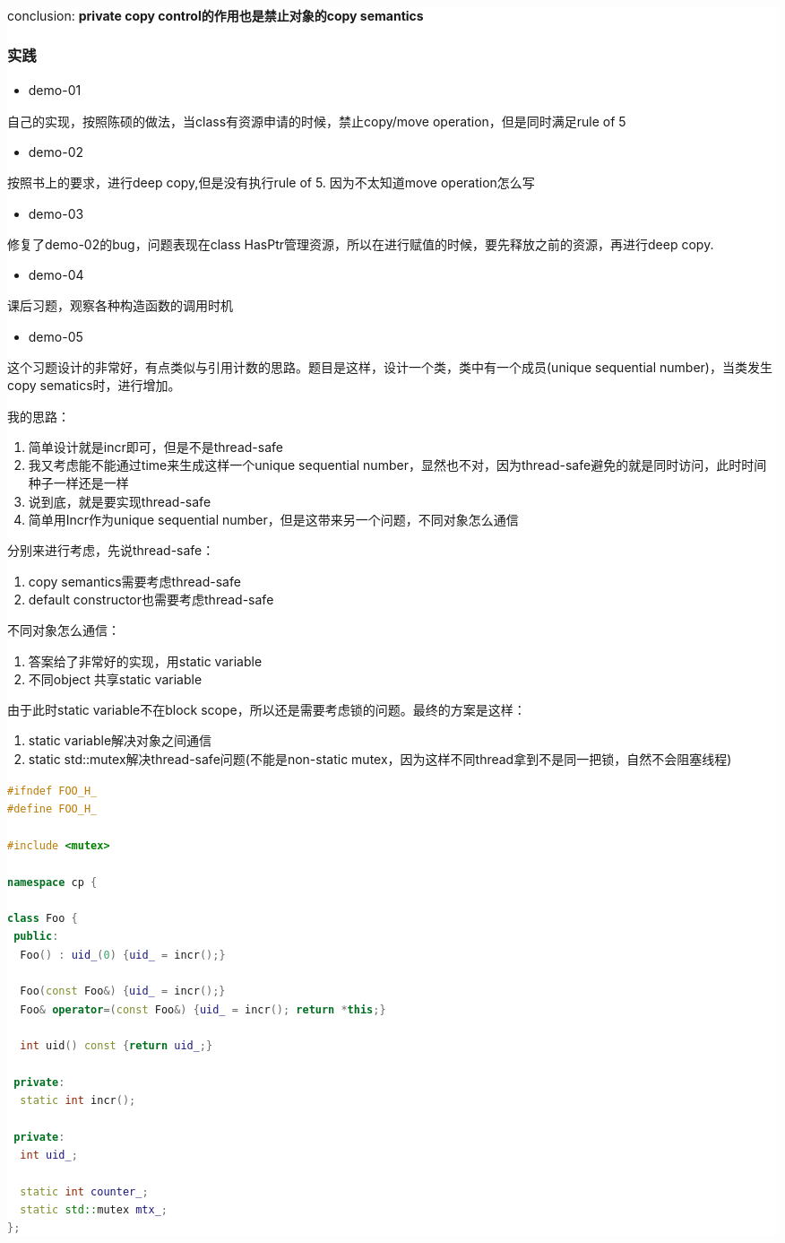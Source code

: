 conclusion:
**private copy control的作用也是禁止对象的copy semantics**

### 实践

- demo-01

自己的实现，按照陈硕的做法，当class有资源申请的时候，禁止copy/move operation，但是同时满足rule of 5

- demo-02

按照书上的要求，进行deep copy,但是没有执行rule of 5. 因为不太知道move operation怎么写

- demo-03

修复了demo-02的bug，问题表现在class HasPtr管理资源，所以在进行赋值的时候，要先释放之前的资源，再进行deep copy.

- demo-04

课后习题，观察各种构造函数的调用时机

- demo-05

这个习题设计的非常好，有点类似与引用计数的思路。题目是这样，设计一个类，类中有一个成员(unique sequential number)，当类发生copy sematics时，进行增加。

我的思路：
1. 简单设计就是incr即可，但是不是thread-safe
2. 我又考虑能不能通过time来生成这样一个unique sequential number，显然也不对，因为thread-safe避免的就是同时访问，此时时间种子一样还是一样
3. 说到底，就是要实现thread-safe
4. 简单用Incr作为unique sequential number，但是这带来另一个问题，不同对象怎么通信

分别来进行考虑，先说thread-safe：
1. copy semantics需要考虑thread-safe
2. default constructor也需要考虑thread-safe

不同对象怎么通信：
1. 答案给了非常好的实现，用static variable
2. 不同object 共享static variable

由于此时static variable不在block scope，所以还是需要考虑锁的问题。最终的方案是这样：
1. static variable解决对象之间通信
2. static std::mutex解决thread-safe问题(不能是non-static mutex，因为这样不同thread拿到不是同一把锁，自然不会阻塞线程)

```cpp
#ifndef FOO_H_
#define FOO_H_

#include <mutex>

namespace cp {

class Foo {
 public:
  Foo() : uid_(0) {uid_ = incr();}

  Foo(const Foo&) {uid_ = incr();}
  Foo& operator=(const Foo&) {uid_ = incr(); return *this;}

  int uid() const {return uid_;}

 private:
  static int incr();

 private:
  int uid_;

  static int counter_;
  static std::mutex mtx_;
};

```